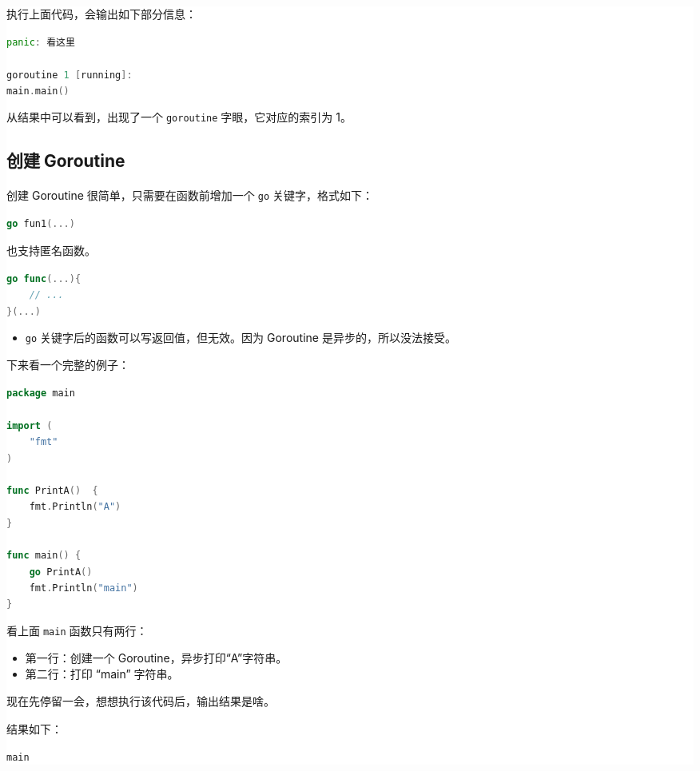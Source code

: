 执行上面代码，会输出如下部分信息：

```go
panic: 看这里

goroutine 1 [running]:
main.main()
```

从结果中可以看到，出现了一个 `goroutine` 字眼，它对应的索引为 1。

## 创建 Goroutine

创建 Goroutine 很简单，只需要在函数前增加一个 `go` 关键字，格式如下：

```go
go fun1(...)
```

也支持匿名函数。

```go
go func(...){
	// ...
}(...)
```

- `go` 关键字后的函数可以写返回值，但无效。因为 Goroutine 是异步的，所以没法接受。

下来看一个完整的例子：

```go
package main

import (
	"fmt"
)

func PrintA()  {
	fmt.Println("A")
}

func main() {
	go PrintA()
	fmt.Println("main")
}
```

 看上面 `main` 函数只有两行：

- 第一行：创建一个 Goroutine，异步打印“A”字符串。
- 第二行：打印 “main” 字符串。

现在先停留一会，想想执行该代码后，输出结果是啥。

结果如下：

```go
main
```

